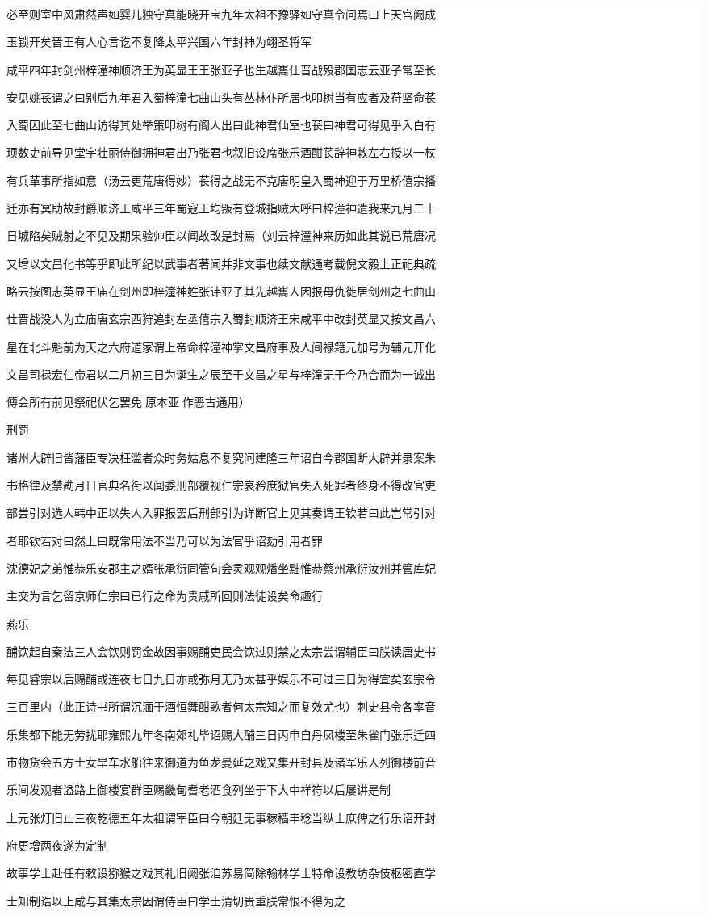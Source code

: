 必至则室中风肃然声如婴儿独守真能晓开宝九年太祖不豫驿如守真令问焉曰上天宫阙成

玉锁开矣晋王有人心言讫不复降太平兴国六年封神为翊圣将军

咸平四年封剑州梓潼神顺济王为英显王王张亚子也生越巂仕晋战殁郡国志云亚子常至长

安见姚苌谓之曰别后九年君入蜀梓潼七曲山头有丛林仆所居也叩树当有应者及苻坚命苌

入蜀因此至七曲山访得其处举策叩树有阍人出曰此神君仙室也苌曰神君可得见乎入白有

顼数吏前导见堂宇壮丽侍御拥神君出乃张君也叙旧设席张乐酒酣苌辞神敕左右授以一杖

有兵革事所指如意（汤云更荒唐得妙）苌得之战无不克唐明皇入蜀神迎于万里桥僖宗播

迁亦有冥助故封爵顺济王咸平三年蜀寇王均叛有登城指贼大呼曰梓潼神遣我来九月二十

日城陷矣贼射之不见及期果验帅臣以闻故改是封焉（刘云梓潼神来历如此其说已荒唐况

又增以文昌化书等乎即此所纪以武事者著闻并非文事也续文献通考载倪文毅上正祀典疏

略云按图志英显王庙在剑州即梓潼神姓张讳亚子其先越巂人因报母仇徙居剑州之七曲山

仕晋战没人为立庙唐玄宗西狩追封左丞僖宗入蜀封顺济王宋咸平中改封英显又按文昌六

星在北斗魁前为天之六府道家谓上帝命梓潼神掌文昌府事及人间禄籍元加号为辅元开化

文昌司禄宏仁帝君以二月初三日为诞生之辰至于文昌之星与梓潼无干今乃合而为一诚出

傅会所有前见祭祀伏乞罢免 原本亚 作恶古通用）

刑罚

诸州大辟旧皆藩臣专决枉滥者众时务姑息不复究问建隆三年诏自今郡国断大辟并录案朱

书格律及禁勘月日官典名衔以闻委刑部覆视仁宗哀矜庶狱官失入死罪者终身不得改官吏

部尝引对选人韩中正以失人入罪报罢后刑部引为详断官上见其奏谓王钦若曰此岂常引对

者耶钦若对曰然上曰既常用法不当乃可以为法官乎诏劾引用者罪

沈德妃之弟惟恭乐安郡主之婿张承衍同管句会灵观观燔坐黜惟恭蔡州承衍汝州并管库妃

主交为言乞留京师仁宗曰已行之命为贵戚所回则法徒设矣命趣行

燕乐

酺饮起自秦法三人会饮则罚金故因事赐酺吏民会饮过则禁之太宗尝谓辅臣曰朕读唐史书

每见睿宗以后赐酺或连夜七日九日亦或弥月无乃太甚乎娱乐不可过三日为得宜矣玄宗令

三百里内（此正诗书所谓沉湎于酒恒舞酣歌者何太宗知之而复效尤也）刺史县令各率音

乐集都下能无劳扰耶雍熙九年冬南郊礼毕诏赐大酺三日丙申自丹凤楼至朱雀门张乐迁四

市物货会五方士女旱车水船往来御道为鱼龙曼延之戏又集开封县及诸军乐人列御楼前音

乐间发观者溢路上御楼宴群臣赐畿甸耆老酒食列坐于下大中祥符以后屡讲是制

上元张灯旧止三夜乾德五年太祖谓宰臣曰今朝廷无事稼穑丰稔当纵士庶俾之行乐诏开封

府更增两夜遂为定制

故事学士赴任有敕设猕猴之戏其礼旧阙张洎苏易简除翰林学士特命设教坊杂伎枢密直学

士知制诰以上咸与其集太宗因谓侍臣曰学士清切贵重朕常恨不得为之
